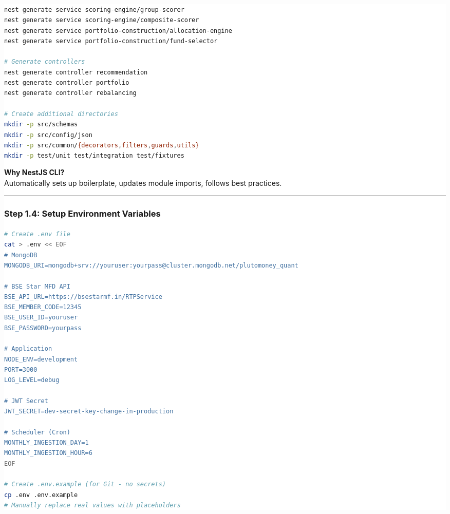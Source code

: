 ```bash
nest generate service scoring-engine/group-scorer
nest generate service scoring-engine/composite-scorer
nest generate service portfolio-construction/allocation-engine
nest generate service portfolio-construction/fund-selector

# Generate controllers
nest generate controller recommendation
nest generate controller portfolio
nest generate controller rebalancing

# Create additional directories
mkdir -p src/schemas
mkdir -p src/config/json
mkdir -p src/common/{decorators,filters,guards,utils}
mkdir -p test/unit test/integration test/fixtures
```

**Why NestJS CLI?**  
Automatically sets up boilerplate, updates module imports, follows best practices.

---

### **Step 1.4: Setup Environment Variables**

```bash
# Create .env file
cat > .env << EOF
# MongoDB
MONGODB_URI=mongodb+srv://youruser:yourpass@cluster.mongodb.net/plutomoney_quant

# BSE Star MFD API
BSE_API_URL=https://bsestarmf.in/RTPService
BSE_MEMBER_CODE=12345
BSE_USER_ID=youruser
BSE_PASSWORD=yourpass

# Application
NODE_ENV=development
PORT=3000
LOG_LEVEL=debug

# JWT Secret
JWT_SECRET=dev-secret-key-change-in-production

# Scheduler (Cron)
MONTHLY_INGESTION_DAY=1
MONTHLY_INGESTION_HOUR=6
EOF

# Create .env.example (for Git - no secrets)
cp .env .env.example
# Manually replace real values with placeholders
```
